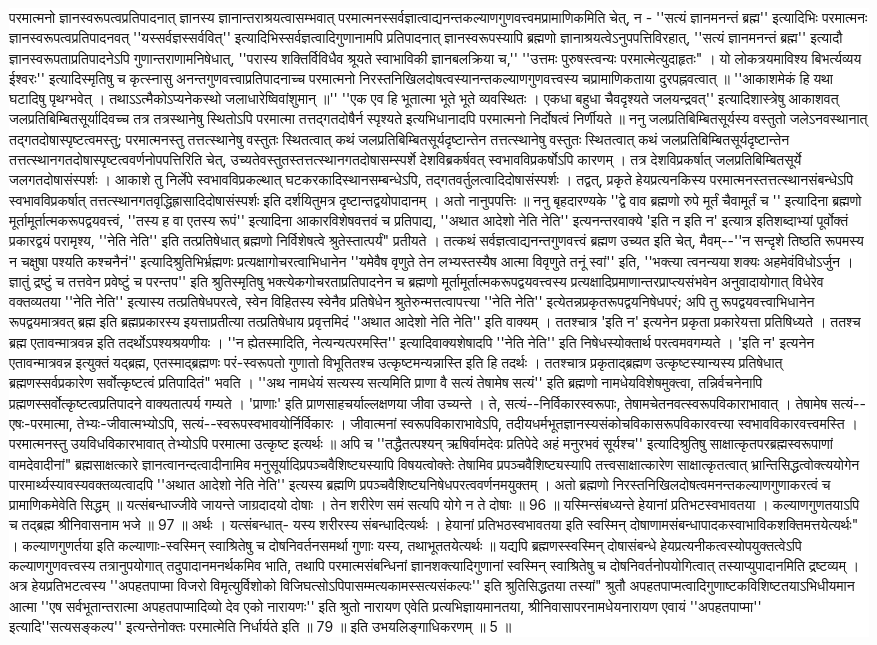 परमात्मनो ज्ञानस्वरूपत्वप्रतिपादनात् ज्ञानस्य ज्ञानान्तराश्रयत्वासम्भवात् परमात्मनस्सर्वज्ञात्वाद्यनन्तकल्याणगुणवत्त्वमप्रामाणिकमिति चेत्, न - ''सत्यं ज्ञानमनन्तं ब्रह्म'' इत्यादिभिः परमात्मनः ज्ञानस्वरूपत्वप्रतिपादनवत् ''यस्सर्वज्ञस्सर्ववित्'' इत्यादिभिस्सर्वज्ञत्वादिगुणानामपि प्रतिपादनात् ज्ञानस्वरूपस्यापि ब्रह्मणो ज्ञानाश्रयत्वेऽनुपपत्तिविरहात्, ''सत्यं ज्ञानमनन्तं ब्रह्म'' इत्यादौ ज्ञानस्वरूपताप्रतिपादनेऽपि गुणान्तराणामनिषेधात्, ''परास्य शक्तिर्विविधैव श्रूयते स्वाभाविकी ज्ञानबलक्रिया च,'' ''उत्तमः पुरुषस्त्वन्यः परमात्मेत्युदाहृतः" । यो लोकत्रयमाविश्य बिभर्त्यव्यय ईश्वरः'' इत्यादिस्मृतिषु च कृत्स्नासु अनन्तगुणवत्त्वाप्रतिपादनाच्च परमात्मनो निरस्तनिखिलदोषत्वस्यानन्तकल्याणगुणवत्त्वस्य चप्रामाणिकताया दुरपह्नवत्वात् ॥ ''आकाशमेकं हि यथा घटादिषु पृथग्भवेत् । तथाऽऽत्मैकोऽप्यनेकस्थो जलाधारेष्विवांशुमान् ॥'' ''एक एव हि भूतात्मा भूते भूते व्यवस्थितः । एकधा बहुधा चैवदृश्यते जलयन्द्रवत्'' इत्यादिशास्त्रेषु आकाशवत् जलप्रतिबिम्बितसूर्यादिवच्च तत्र तत्रस्थानेषु स्थितोऽपि परमात्मा तत्तद्गतदोषैर्न स्पृश्यते इत्यभिधानादपि परमात्मनो निर्दोषत्वं निर्णीयते ॥ ननु जलप्रतिबिम्बितसूर्यस्य वस्तुतो जलेऽनवस्थानात् तद्गतदोषास्पृष्टत्वमस्तु; परमात्मनस्तु तत्तत्स्थानेषु वस्तुतः स्थितत्वात् कथं जलप्रतिबिम्बितसूर्यदृष्टान्तेन तत्तत्स्थानेषु वस्तुतः स्थितत्वात् कथं जलप्रतिबिम्बितसूर्यदृष्टान्तेन तत्तत्स्थानगतदोषास्पृष्टत्ववर्णनोपपत्तिरिति चेत्, उच्यतेवस्तुतस्तत्तत्स्थानगतदोषासम्स्पर्शे देशविब्रकर्षवत् स्वभावविप्रकर्षोऽपि कारणम् । तत्र देशविप्रकर्षात् जलप्रतिबिम्बितसूर्ये जलगतदोषासंस्पर्शः । आकाशे तु निर्लेपे स्वभावविप्रकल्थात् घटकरकादिस्थानसम्बन्धेऽपि, तद्गतवर्तुलत्वादिदोषासंस्पर्शः । तद्वत्, प्रकृते हेयप्रत्यनकिस्य परमात्मनस्तत्तत्स्थानसंबन्धेऽपि स्वभावविप्रकर्षात् तत्तत्स्थानगतवृद्धिह्रासादिदोषासंस्पर्शः इति दर्शयितुमत्र दृष्टान्तद्वयोपादानम् । अतो नानुपपत्तिः ॥ ननु बृहदारण्यके ''द्वे वाव ब्रह्मणो रुपे मूर्तं चैवामूर्तं च '' इत्यादिना ब्रह्मणो मूर्तामूर्तात्मकरूपद्वयवत्त्वं, ''तस्य ह वा एतस्य रूपं'' इत्यादिना आकारविशेषवत्तवं च प्रतिपाद्य, ''अथात आदेशो नेति नेति'' इत्यनन्तरवाक्ये 'इति न इति न' इत्यात्र इतिशब्दाभ्यां पूर्वोक्तं प्रकारद्वयं परामृश्य, ''नेति नेति'' इति तत्प्रतिषेधात् ब्रह्मणो निर्विशेषत्वे श्रुतेस्तात्पर्यं" प्रतीयते । तत्कथं सर्वज्ञत्वाद्यनन्तगुणवत्त्वं ब्रह्मण उच्यत इति चेत्, मैवम्--''न सन्दृशे तिष्ठति रूपमस्य न चक्षुषा पश्यति कश्चनैनं'' इत्यादिश्रुतिभिर्भ्रह्मणः प्रत्यक्षागोचरत्वाभिधानेन ''यमेवैष वृणुते तेन लभ्यस्तस्यैष आत्मा विवृणुते तनूं स्वां'' इति, ''भक्त्या त्वनन्यया शक्यः अहमेवंविधोऽर्जुन । ज्ञातुं द्रष्टुं च तत्तवेन प्रवेष्टुं च परन्तप'' इति श्रुतिस्मृतिषु भक्त्येकगोचरताप्रतिपादनेन च ब्रह्मणो मूर्तामूर्तात्मकरूपद्वयवत्त्वस्य प्रत्यक्षादिप्रमाणान्तरप्राप्त्यसंभवेन अनुवादायोगात् विधेरेव वक्तव्यतया ''नेति नेति'' इत्यास्य तत्प्रतिषेधपरत्वे, स्वेन विहितस्य स्वेनैव प्रतिषेधेन श्रुतेरुन्मत्तत्वापत्त्या ''नेति नेति'' इत्येतन्नप्रकृतरूपद्वयनिषेधपरं; अपि तु रूपद्वयवत्त्वाभिधानेन रूपद्वयमात्रवत् ब्रह्म इति ब्रह्मप्रकारस्य इयत्ताप्रतीत्या तत्प्रतिषेधाय प्रवृत्तमिदं ''अथात आदेशो नेति नेति'' इति वाक्यम् । ततश्चात्र 'इति न' इत्यनेन प्रकृता प्रकारेयत्ता प्रतिषिध्यते । ततश्च ब्रह्म एतावन्मात्रवन्न इति तदर्थोऽपश्यश्रयणीयः । ''न ह्येतस्मादिति, नेत्यन्यत्परमस्ति'' इत्यादिवाक्यशेषादपि ''नेति नेति'' इति निषेधस्योक्तार्थ परत्वमवगम्यते । 'इति न' इत्यनेन एतावन्मात्रवन्न इत्युक्तं यद्ब्रह्म, एतस्माद्ब्रह्मणः परं-स्वरूपतो गुणातो विभूतितश्च उत्कृष्टमन्यन्नास्ति इति हि तदर्थः । ततश्चात्र प्रकृताद्ब्रह्मण उत्कृष्टस्यान्यस्य प्रतिषेधात् ब्रह्मणस्सर्वप्रकारेण सर्वोत्कृष्टत्वं प्रतिपादितं" भवति । ''अथ नामधेयं सत्यस्य सत्यमिति प्राणा वै सत्यं तेषामेष सत्यं'' इति ब्रह्मणो नामधेयविशेषमुक्त्वा, तन्निर्वचनेनापि प्रह्मणस्सर्वोत्कृष्टत्वप्रतिपादने वाक्यतात्पर्य गम्यते । 'प्राणाः' इति प्राणसाहचर्याल्लक्षणया जीवा उच्यन्ते । ते, सत्यं--निर्विकारस्वरूपाः, तेषामचेतनवत्स्वरूपविकाराभावात् । तेषामेष सत्यं--एषः-परमात्मा, तेभ्यः-जीवात्मभ्योऽपि, सत्यं--स्वरूपस्वभावयोर्निर्विकारः । जीवात्मनां स्वरूपविकाराभावेऽपि, तदीयधर्मभूतज्ञानस्यसंकोचविकासरूपविकारवत्त्या स्वभावविकारवत्त्वमस्ति । परमात्मनस्तु उयविधविकारभावात् तेभ्योऽपि परमात्मा उत्कृष्ट इत्यर्थः ॥ अपि च ''तद्धैतत्पश्यन् ऋषिर्वामदेवः प्रतिपेदे अहं मनुरभवं सूर्यश्च'' इत्यादिश्रुतिषु साक्षात्कृतपरब्रह्मस्वरूपाणां वामदेवादीनां" ब्रह्मसाक्षत्कारे ज्ञानत्वानन्दत्वादीनामिव मनुसूर्यादिप्रपञ्चवैशिष्ट्यस्यापि विषयत्वोक्तेः तेषामिव प्रपञ्चवैशिष्ट्यस्यापि तत्त्वसाक्षात्कारेण साक्षात्कृतत्वात् भ्रान्तिसिद्धत्वोक्त्ययोगेन पारमार्थ्यस्यावस्यवक्तव्यत्वादपि ''अथात आदेशो नेति नेति'' इत्यस्य ब्रह्मणि प्रपञ्चवैशिष्ट्यनिषेधपरत्ववर्णनमयुक्तम् । अतो ब्रह्मणो निरस्तनिखिलदोषत्वमनन्तकल्याणगुणाकरत्वं च प्रामाणिकमेवेति सिद्धम् ॥ यत्संबन्धाज्जीवे जायन्ते जाग्रदादयो दोषाः । तेन शरीरेण समं सत्यपि योगे न ते दोषाः ॥ 96 ॥ यस्मिन्संबध्यन्ते हेयानां प्रतिभटस्वभावतया । कल्याणगुणतयाऽपि च तद्ब्रह्म श्रीनिवासनाम भजे ॥ 97 ॥ अर्थः । यत्संबन्धात्- यस्य शरीरस्य संबन्धादित्यर्थः । हेयानां प्रतिभठस्वभावतया इति स्वस्मिन् दोषाणामसंबन्धापादकस्वाभाविकशक्तिमत्तयेत्यर्थः" । कल्याणगुणर्तया इति कल्याणाः-स्वस्मिन् स्वाश्रितेषु च दोषनिवर्तनसमर्था गुणाः यस्य, तथाभूततयेत्यर्थः ॥ यद्यपि ब्रह्मणस्स्वस्मिन् दोषासंबन्धे हेयप्रत्यनीकत्वस्योपयुक्तत्वेऽपि कल्याणगुणवत्त्वस्य तत्रानुपयोगात् तदुपादानमनर्थकमिव भाति, तथापि परमात्मसंबन्धिनां ज्ञानशक्त्यादिगुणानां स्वस्मिन् स्वाश्रितेषु च दोषनिवर्तनोपयोगित्वात् तस्याप्युपादानमिति द्रष्टव्यम् । अत्र हेयप्रतिभटत्वस्य ''अपहतपाप्मा विजरो विमृत्युर्विशोको विजिघत्सोऽपिपासम्मत्यकामस्सत्यसंकल्पः'' इति श्रुतिसिद्धतया तस्यां" श्रुतौ अपहतपाप्मत्वादिगुणाष्टकविशिष्टतयाऽभिधीयमान आत्मा ''एष सर्वभूतान्तरात्मा अपहतपाप्मादिव्यो देव एको नारायणः'' इति श्रुतो नारायण एवेति प्रत्यभिज्ञायमानतया, श्रीनिवासापरनामधेयनारायण एवायं ''अपहतपाप्मा'' इत्यादि''सत्यसङ्कल्प'' इत्यन्तेनोक्तः परमात्मेति निर्धार्यते इति ॥ 79 ॥ इति उभयलिङ्गाधिकरणम् ॥ 5 ॥
